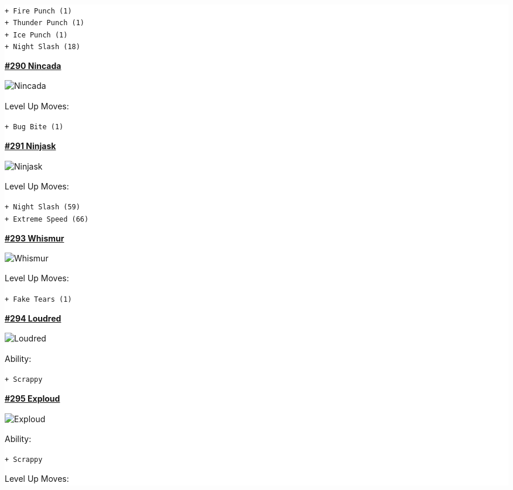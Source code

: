 ```
+ Fire Punch (1)
+ Thunder Punch (1)
+ Ice Punch (1)
+ Night Slash (18)
```

**[#290 Nincada](../pokemon/nincada.md)**

![Nincada](../assets/sprites/nincada/front.gif "Nincada: It can sometimes live underground for more than 10 years. It absorbs nutrients from the roots of trees.")

Level Up Moves:

```
+ Bug Bite (1)
```

**[#291 Ninjask](../pokemon/ninjask.md)**

![Ninjask](../assets/sprites/ninjask/front.gif "Ninjask: Its cry leaves a lasting headache if heard for too long. It moves so quickly that it is almost invisible.")

Level Up Moves:

```
+ Night Slash (59)
+ Extreme Speed (66)
```

**[#293 Whismur](../pokemon/whismur.md)**

![Whismur](../assets/sprites/whismur/front.gif "Whismur: If it senses danger, it scares the foe by crying out with the volume of a jet-plane engine.")

Level Up Moves:

```
+ Fake Tears (1)
```

**[#294 Loudred](../pokemon/loudred.md)**

![Loudred](../assets/sprites/loudred/front.gif "Loudred: It shouts loudly by inhaling air, and then uses its well-developed stomach muscles to exhale.")

Ability:

```
+ Scrappy
```

**[#295 Exploud](../pokemon/exploud.md)**

![Exploud](../assets/sprites/exploud/front.gif "Exploud: Its roar in battle shakes the ground like a tremor--or like an earthquake has struck.")

Ability:

```
+ Scrappy
```

Level Up Moves:

